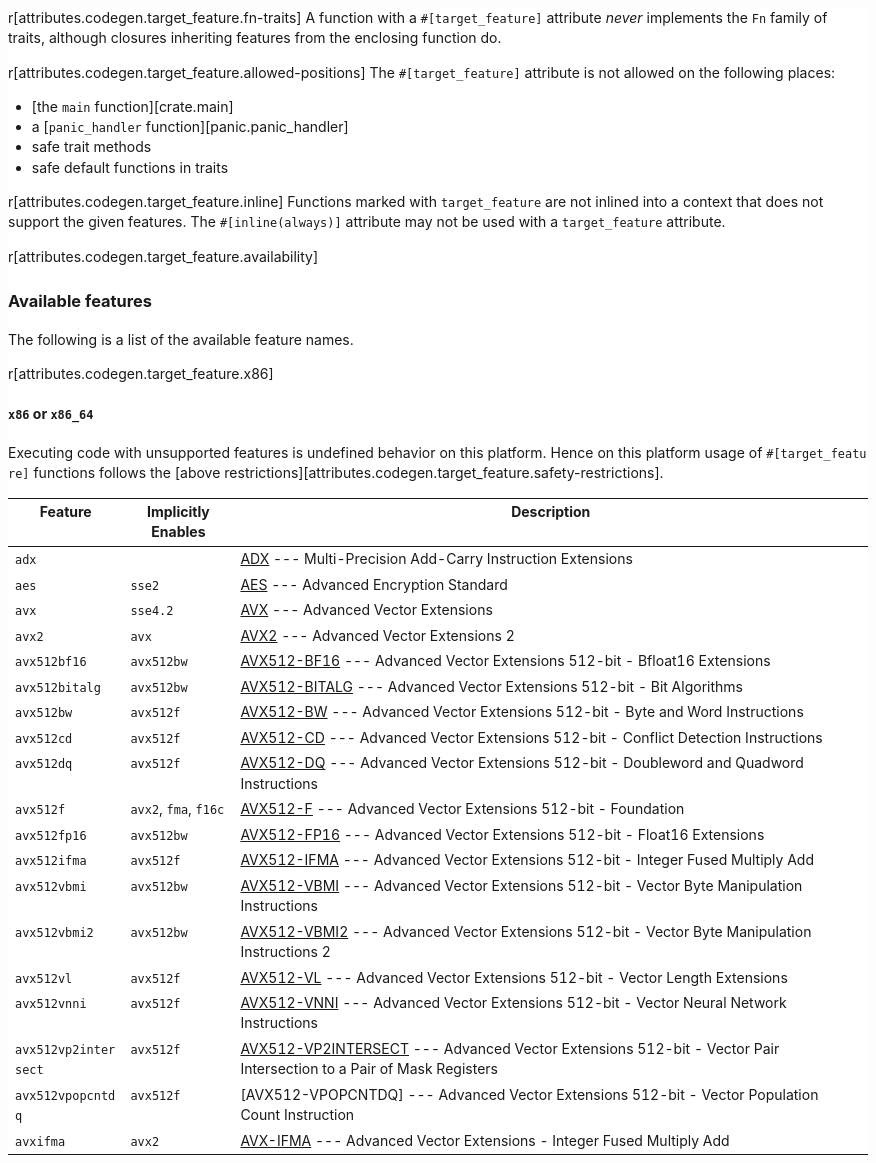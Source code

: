 r[attributes.codegen.target_feature.fn-traits]
A function with a `#[target_feature]` attribute *never* implements the `Fn` family of traits, although closures inheriting features from the enclosing function do.

r[attributes.codegen.target_feature.allowed-positions]
The `#[target_feature]` attribute is not allowed on the following places:

- [the `main` function][crate.main]
- a [`panic_handler` function][panic.panic_handler]
- safe trait methods
- safe default functions in traits

r[attributes.codegen.target_feature.inline]
Functions marked with `target_feature` are not inlined into a context that
does not support the given features. The `#[inline(always)]` attribute may not
be used with a `target_feature` attribute.

r[attributes.codegen.target_feature.availability]
### Available features

The following is a list of the available feature names.

r[attributes.codegen.target_feature.x86]
#### `x86` or `x86_64`

Executing code with unsupported features is undefined behavior on this platform.
Hence on this platform usage of `#[target_feature]` functions follows the
[above restrictions][attributes.codegen.target_feature.safety-restrictions].

Feature     | Implicitly Enables | Description
------------|--------------------|-------------------
`adx`       |          | [ADX] --- Multi-Precision Add-Carry Instruction Extensions
`aes`       | `sse2`   | [AES] --- Advanced Encryption Standard
`avx`       | `sse4.2` | [AVX] --- Advanced Vector Extensions
`avx2`      | `avx`    | [AVX2] --- Advanced Vector Extensions 2
`avx512bf16`        | `avx512bw`           | [AVX512-BF16] --- Advanced Vector Extensions 512-bit - Bfloat16 Extensions
`avx512bitalg`      | `avx512bw`           | [AVX512-BITALG] --- Advanced Vector Extensions 512-bit - Bit Algorithms
`avx512bw`          | `avx512f`            | [AVX512-BW] --- Advanced Vector Extensions 512-bit - Byte and Word Instructions
`avx512cd`          | `avx512f`            | [AVX512-CD] --- Advanced Vector Extensions 512-bit - Conflict Detection Instructions
`avx512dq`          | `avx512f`            | [AVX512-DQ] --- Advanced Vector Extensions 512-bit - Doubleword and Quadword Instructions
`avx512f`           | `avx2`, `fma`, `f16c`| [AVX512-F] --- Advanced Vector Extensions 512-bit - Foundation
`avx512fp16`        | `avx512bw`           | [AVX512-FP16] --- Advanced Vector Extensions 512-bit - Float16 Extensions
`avx512ifma`        | `avx512f`            | [AVX512-IFMA] --- Advanced Vector Extensions 512-bit - Integer Fused Multiply Add
`avx512vbmi`        | `avx512bw`           | [AVX512-VBMI] --- Advanced Vector Extensions 512-bit - Vector Byte Manipulation Instructions
`avx512vbmi2`       | `avx512bw`           | [AVX512-VBMI2] --- Advanced Vector Extensions 512-bit - Vector Byte Manipulation Instructions 2
`avx512vl`          | `avx512f`            | [AVX512-VL] --- Advanced Vector Extensions 512-bit - Vector Length Extensions
`avx512vnni`        | `avx512f`            | [AVX512-VNNI] --- Advanced Vector Extensions 512-bit - Vector Neural Network Instructions
`avx512vp2intersect`| `avx512f`            | [AVX512-VP2INTERSECT] --- Advanced Vector Extensions 512-bit - Vector Pair Intersection to a Pair of Mask Registers
`avx512vpopcntdq`   | `avx512f`            | [AVX512-VPOPCNTDQ] --- Advanced Vector Extensions 512-bit - Vector Population Count Instruction
`avxifma`           | `avx2`               | [AVX-IFMA] --- Advanced Vector Extensions - Integer Fused Multiply Add

[ADX]: https://en.wikipedia.org/wiki/Intel_ADX
[AES]: https://en.wikipedia.org/wiki/AES_instruction_set
[AVX]: https://en.wikipedia.org/wiki/Advanced_Vector_Extensions
[AVX2]: https://en.wikipedia.org/wiki/Advanced_Vector_Extensions#AVX2
[AVX512-BF16]: https://en.wikipedia.org/wiki/AVX-512#BF16
[AVX512-BITALG]: https://en.wikipedia.org/wiki/AVX-512#VPOPCNTDQ_and_BITALG
[AVX512-BW]: https://en.wikipedia.org/wiki/AVX-512#BW,_DQ_and_VBMI
[AVX512-CD]: https://en.wikipedia.org/wiki/AVX-512#Conflict_detection
[AVX512-DQ]: https://en.wikipedia.org/wiki/AVX-512#BW,_DQ_and_VBMI
[AVX512-F]: https://en.wikipedia.org/wiki/AVX-512
[AVX512-FP16]: https://en.wikipedia.org/wiki/AVX-512#FP16
[AVX512-IFMA]: https://en.wikipedia.org/wiki/AVX-512#IFMA
[AVX512-VBMI]: https://en.wikipedia.org/wiki/AVX-512#BW,_DQ_and_VBMI
[AVX512-VBMI2]: https://en.wikipedia.org/wiki/AVX-512#VBMI2
[AVX512-VL]: https://en.wikipedia.org/wiki/AVX-512
[AVX512-VNNI]: https://en.wikipedia.org/wiki/AVX-512#VNNI
[AVX512-VP2INTERSECT]: https://en.wikipedia.org/wiki/AVX-512#VP2INTERSECT
[AVX-IFMA]: https://en.wikipedia.org/wiki/Advanced_Vector_Extensions#AVX-VNNI,_AVX-IFMA
[AVX-NE-CONVERT]: https://en.wikipedia.org/wiki/Advanced_Vector_Extensions#AVX-VNNI,_AVX-IFMA
[AVX-VNNI]: https://en.wikipedia.org/wiki/Advanced_Vector_Extensions#AVX-VNNI,_AVX-IFMA
[AVX-VNNI-INT16]: https://en.wikipedia.org/wiki/Advanced_Vector_Extensions#AVX-VNNI,_AVX-IFMA
[AVX-VNNI-INT8]: https://en.wikipedia.org/wiki/Advanced_Vector_Extensions#AVX-VNNI,_AVX-IFMA
[BMI1]: https://en.wikipedia.org/wiki/Bit_Manipulation_Instruction_Sets
[BMI2]: https://en.wikipedia.org/wiki/Bit_Manipulation_Instruction_Sets#BMI2
[`cmpxchg16b`]: https://www.felixcloutier.com/x86/cmpxchg8b:cmpxchg16b
[F16C]: https://en.wikipedia.org/wiki/F16C
[FMA3]: https://en.wikipedia.org/wiki/FMA_instruction_set
[`fxsave`]: https://www.felixcloutier.com/x86/fxsave
[`fxrstor`]: https://www.felixcloutier.com/x86/fxrstor
[GFNI]: https://en.wikipedia.org/wiki/AVX-512#GFNI
[KEYLOCKER]: https://en.wikipedia.org/wiki/List_of_x86_cryptographic_instructions#Intel_Key_Locker_instructions
[KEYLOCKER_WIDE]: https://en.wikipedia.org/wiki/List_of_x86_cryptographic_instructions#Intel_Key_Locker_instructions
[`lzcnt`]: https://www.felixcloutier.com/x86/lzcnt
[`movbe`]: https://www.felixcloutier.com/x86/movbe
[`pclmulqdq`]: https://www.felixcloutier.com/x86/pclmulqdq
[`popcnt`]: https://www.felixcloutier.com/x86/popcnt
[`rdrand`]: https://en.wikipedia.org/wiki/RdRand
[`rdseed`]: https://en.wikipedia.org/wiki/RdRand
[SHA]: https://en.wikipedia.org/wiki/Intel_SHA_extensions
[SHA512]: https://en.wikipedia.org/wiki/Intel_SHA_extensions
[SM3]: https://en.wikipedia.org/wiki/List_of_x86_cryptographic_instructions#Intel_SHA_and_SM3_instructions
[SM4]: https://en.wikipedia.org/wiki/List_of_x86_cryptographic_instructions#Intel_SHA_and_SM3_instructions
[SSE]: https://en.wikipedia.org/wiki/Streaming_SIMD_Extensions
[SSE2]: https://en.wikipedia.org/wiki/SSE2
[SSE3]: https://en.wikipedia.org/wiki/SSE3
[SSE4.1]: https://en.wikipedia.org/wiki/SSE4#SSE4.1
[SSE4.2]: https://en.wikipedia.org/wiki/SSE4#SSE4.2
[SSSE3]: https://en.wikipedia.org/wiki/SSSE3
[VAES]: https://en.wikipedia.org/wiki/AVX-512#VAES
[VPCLMULQDQ]: https://en.wikipedia.org/wiki/AVX-512#VPCLMULQDQ
[`xsave`]: https://www.felixcloutier.com/x86/xsave
[`xsavec`]: https://www.felixcloutier.com/x86/xsavec
[`xsaveopt`]: https://www.felixcloutier.com/x86/xsaveopt
[`xsaves`]: https://www.felixcloutier.com/x86/xsaves
[ARM Architecture Reference Manual]: https://developer.arm.com/documentation/ddi0487/latest
[developer.arm.com]: https://developer.arm.com
[la-f]: https://loongson.github.io/LoongArch-Documentation/LoongArch-Vol1-EN.html#cpucfg-fp_sp
[la-d]: https://loongson.github.io/LoongArch-Documentation/LoongArch-Vol1-EN.html#cpucfg-fp_dp
[la-frecipe]: https://loongson.github.io/LoongArch-Documentation/LoongArch-Vol1-EN.html#cpucfg-frecipe
[la-lasx]: https://loongson.github.io/LoongArch-Documentation/LoongArch-Vol1-EN.html#cpucfg-lasx
[la-lbt]: https://loongson.github.io/LoongArch-Documentation/LoongArch-Vol1-EN.html#cpucfg-lbt_x86
[la-lsx]: https://loongson.github.io/LoongArch-Documentation/LoongArch-Vol1-EN.html#cpucfg-lsx
[la-lvz]: https://loongson.github.io/LoongArch-Documentation/LoongArch-Vol1-EN.html#cpucfg-lvz
[RISC-V ISA Manual]: https://github.com/riscv/riscv-isa-manual
[RISC-V GitHub Account]: https://github.com/riscv
[rv-a]: https://github.com/riscv/riscv-isa-manual/blob/de46343a245c6ee1f7b1a40c92fe1a86bd4f4978/src/a-st-ext.adoc
[rv-c]: https://github.com/riscv/riscv-isa-manual/blob/de46343a245c6ee1f7b1a40c92fe1a86bd4f4978/src/c-st-ext.adoc
[rv-m]: https://github.com/riscv/riscv-isa-manual/blob/de46343a245c6ee1f7b1a40c92fe1a86bd4f4978/src/m-st-ext.adoc
[rv-zb]: https://github.com/riscv/riscv-bitmanip
[rv-zb-zba]: https://github.com/riscv/riscv-bitmanip/blob/main/bitmanip/zba.adoc
[rv-zb-zbb]: https://github.com/riscv/riscv-bitmanip/blob/main/bitmanip/zbb.adoc
[rv-zb-zbc]: https://github.com/riscv/riscv-bitmanip/blob/main/bitmanip/zbc.adoc
[rv-zb-zbkb]: https://github.com/riscv/riscv-bitmanip/blob/main/bitmanip/zbkb.adoc
[rv-zb-zbkc]: https://github.com/riscv/riscv-bitmanip/blob/main/bitmanip/zbkc.adoc
[rv-zb-zbkx]: https://github.com/riscv/riscv-bitmanip/blob/main/bitmanip/zbkx.adoc
[rv-zb-zbs]: https://github.com/riscv/riscv-bitmanip/blob/main/bitmanip/zbs.adoc
[rv-zk]: https://github.com/riscv/riscv-crypto/blob/e2dd7d98b7f34d477e38cb5fd7a3af4379525189/doc/scalar/riscv-crypto-scalar-zk.adoc
[rv-zkn]: https://github.com/riscv/riscv-crypto/blob/e2dd7d98b7f34d477e38cb5fd7a3af4379525189/doc/scalar/riscv-crypto-scalar-zkn.adoc
[rv-zkne]: https://github.com/riscv/riscv-crypto/blob/e2dd7d98b7f34d477e38cb5fd7a3af4379525189/doc/scalar/riscv-crypto-scalar-zkne.adoc
[rv-zknd]: https://github.com/riscv/riscv-crypto/blob/e2dd7d98b7f34d477e38cb5fd7a3af4379525189/doc/scalar/riscv-crypto-scalar-zknd.adoc
[rv-zknh]: https://github.com/riscv/riscv-crypto/blob/e2dd7d98b7f34d477e38cb5fd7a3af4379525189/doc/scalar/riscv-crypto-scalar-zknh.adoc
[rv-zkr]: https://github.com/riscv/riscv-crypto/blob/e2dd7d98b7f34d477e38cb5fd7a3af4379525189/doc/scalar/riscv-crypto-scalar-zkr.adoc
[rv-zks]: https://github.com/riscv/riscv-crypto/blob/e2dd7d98b7f34d477e38cb5fd7a3af4379525189/doc/scalar/riscv-crypto-scalar-zks.adoc
[rv-zksed]: https://github.com/riscv/riscv-crypto/blob/e2dd7d98b7f34d477e38cb5fd7a3af4379525189/doc/scalar/riscv-crypto-scalar-zksed.adoc
[rv-zksh]: https://github.com/riscv/riscv-crypto/blob/e2dd7d98b7f34d477e38cb5fd7a3af4379525189/doc/scalar/riscv-crypto-scalar-zksh.adoc
[rv-zkt]: https://github.com/riscv/riscv-crypto/blob/e2dd7d98b7f34d477e38cb5fd7a3af4379525189/doc/scalar/riscv-crypto-scalar-zkt.adoc
[bulk-memory]: https://github.com/WebAssembly/bulk-memory-operations
[extended-const]: https://github.com/WebAssembly/extended-const
[mutable-globals]: https://github.com/WebAssembly/mutable-global
[nontrapping-fptoint]: https://github.com/WebAssembly/nontrapping-float-to-int-conversions
[relaxed-simd]: https://github.com/WebAssembly/relaxed-simd
[sign-ext]: https://github.com/WebAssembly/sign-extension-ops
[simd128]: https://github.com/webassembly/simd
[reference-types]: https://github.com/webassembly/reference-types
[tail-call]: https://github.com/webassembly/tail-call
[multivalue]: https://github.com/webassembly/multi-value
[`-C target-cpu`]: ../../rustc/codegen-options/index.html#target-cpu
[`-C target-feature`]: ../../rustc/codegen-options/index.html#target-feature
[`is_aarch64_feature_detected`]: ../../std/arch/macro.is_aarch64_feature_detected.html
[`is_x86_feature_detected`]: ../../std/arch/macro.is_x86_feature_detected.html
[`Location`]: core::panic::Location
[`naked_asm!`]: ../inline-assembly.md
[`target_feature` conditional compilation option]: ../conditional-compilation.md#target_feature
[`unused_variables`]: ../../rustc/lints/listing/warn-by-default.html#unused-variables
[attribute]: ../attributes.md
[attributes]: ../attributes.md
[function body]: ../items/functions.md#function-body
[functions]: ../items/functions.md
[rust-abi]: ../items/external-blocks.md#abi
[target architecture]: ../conditional-compilation.md#target_arch
[trait]: ../items/traits.md
[undefined behavior]: ../behavior-considered-undefined.md
[unsafe attribute]: ../attributes.md#r-attributes.safety